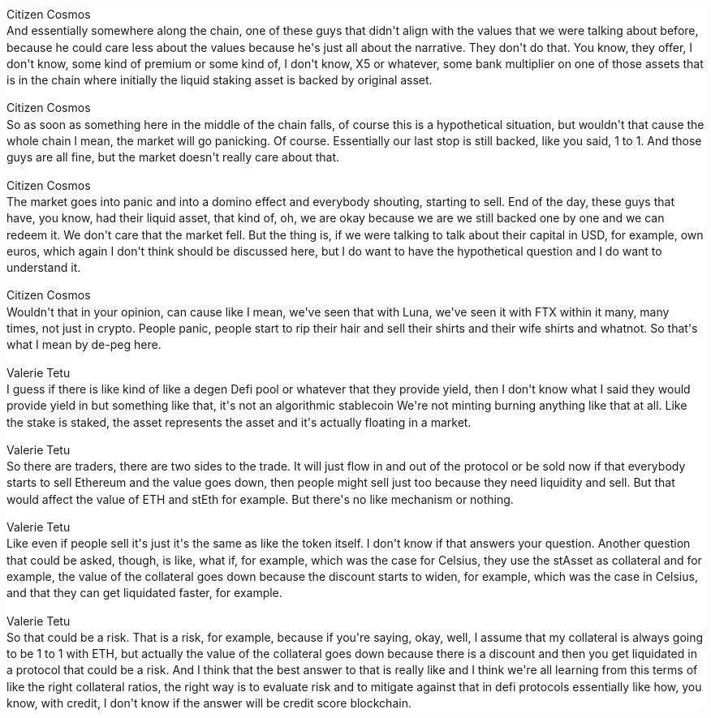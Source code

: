 
Citizen Cosmos  
And essentially somewhere along the chain, one of these guys that didn't align with the values that we were talking about before, because he could care less about the values because he's just all about the narrative. They don't do that. You know, they offer, I don't know, some kind of premium or some kind of, I don't know, X5 or whatever, some bank multiplier on one of those assets that is in the chain where initially the liquid staking asset is backed by original asset.


Citizen Cosmos  
So as soon as something here in the middle of the chain falls, of course this is a hypothetical situation, but wouldn't that cause the whole chain I mean, the market will go panicking. Of course. Essentially our last stop is still backed, like you said, 1 to 1. And those guys are all fine, but the market doesn't really care about that.


Citizen Cosmos  
The market goes into panic and into a domino effect and everybody shouting, starting to sell. End of the day, these guys that have, you know, had their liquid asset, that kind of, oh, we are okay because we are we still backed one by one and we can redeem it. We don't care that the market fell. But the thing is, if we were talking to talk about their capital in USD, for example, own euros, which again I don't think should be discussed here, but I do want to have the hypothetical question and I do want to understand it.


Citizen Cosmos  
Wouldn't that in your opinion, can cause like I mean, we've seen that with Luna, we've seen it with FTX within it many, many times, not just in crypto. People panic, people start to rip their hair and sell their shirts and their wife shirts and whatnot. So that's what I mean by de-peg here.


Valerie Tetu  
I guess if there is like kind of like a degen Defi pool or whatever that they provide yield, then I don't know what I said they would provide yield in but something like that, it's not an algorithmic stablecoin We're not minting burning anything like that at all. Like the stake is staked, the asset represents the asset and it's actually floating in a market.


Valerie Tetu  
So there are traders, there are two sides to the trade. It will just flow in and out of the protocol or be sold now if that everybody starts to sell Ethereum and the value goes down, then people might sell just too because they need liquidity and sell. But that would affect the value of ETH and stEth for example. But there's no like mechanism or nothing.


Valerie Tetu  
Like even if people sell it's just it's the same as like the token itself. I don't know if that answers your question. Another question that could be asked, though, is like, what if, for example, which was the case for Celsius, they use the stAsset as collateral and for example, the value of the collateral goes down because the discount starts to widen, for example, which was the case in Celsius, and that they can get liquidated faster, for example.


Valerie Tetu  
So that could be a risk. That is a risk, for example, because if you're saying, okay, well, I assume that my collateral is always going to be 1 to 1 with ETH, but actually the value of the collateral goes down because there is a discount and then you get liquidated in a protocol that could be a risk. And I think that the best answer to that is really like and I think we're all learning from this terms of like the right collateral ratios, the right way is to evaluate risk and to mitigate against that in defi protocols essentially like how, you know, with credit, I don't know if the answer will be credit score blockchain.
